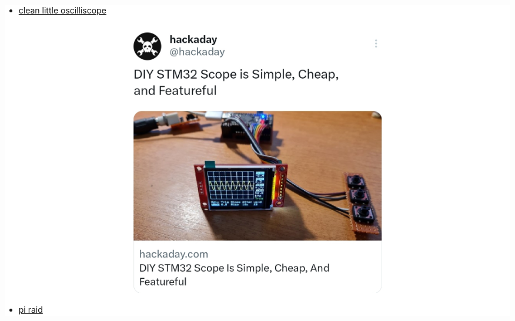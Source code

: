   - [clean little oscilliscope](https://hackaday.com/2023/02/27/diy-stm32-scope-is-simple-cheap-and-featureful/)

<p align="center">
<img src="./clean-oscilliscope.jpg" width="450" />
</p>

  - [pi raid](https://www.geeky-gadgets.com/raspberry-pi-nas-60-hhds-23-06-2022/)
